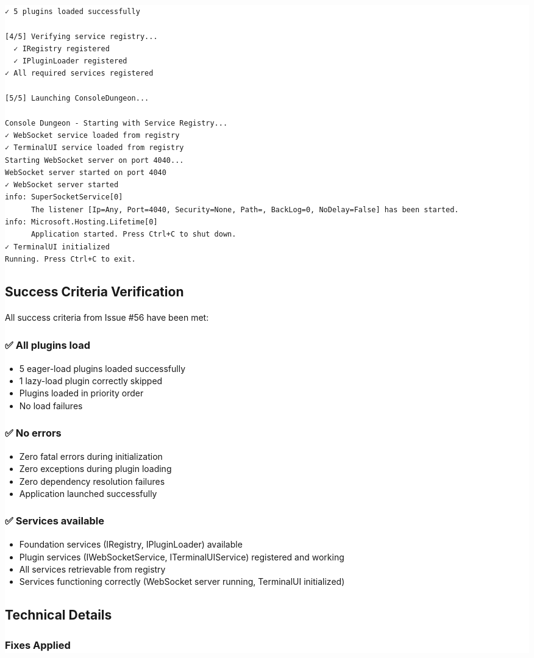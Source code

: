 ```
✓ 5 plugins loaded successfully

[4/5] Verifying service registry...
  ✓ IRegistry registered
  ✓ IPluginLoader registered
✓ All required services registered

[5/5] Launching ConsoleDungeon...

Console Dungeon - Starting with Service Registry...
✓ WebSocket service loaded from registry
✓ TerminalUI service loaded from registry
Starting WebSocket server on port 4040...
WebSocket server started on port 4040
✓ WebSocket server started
info: SuperSocketService[0]
      The listener [Ip=Any, Port=4040, Security=None, Path=, BackLog=0, NoDelay=False] has been started.
info: Microsoft.Hosting.Lifetime[0]
      Application started. Press Ctrl+C to shut down.
✓ TerminalUI initialized
Running. Press Ctrl+C to exit.
```

## Success Criteria Verification

All success criteria from Issue #56 have been met:

### ✅ All plugins load
- 5 eager-load plugins loaded successfully
- 1 lazy-load plugin correctly skipped
- Plugins loaded in priority order
- No load failures

### ✅ No errors
- Zero fatal errors during initialization
- Zero exceptions during plugin loading
- Zero dependency resolution failures
- Application launched successfully

### ✅ Services available
- Foundation services (IRegistry, IPluginLoader) available
- Plugin services (IWebSocketService, ITerminalUIService) registered and working
- All services retrievable from registry
- Services functioning correctly (WebSocket server running, TerminalUI initialized)

## Technical Details

### Fixes Applied
